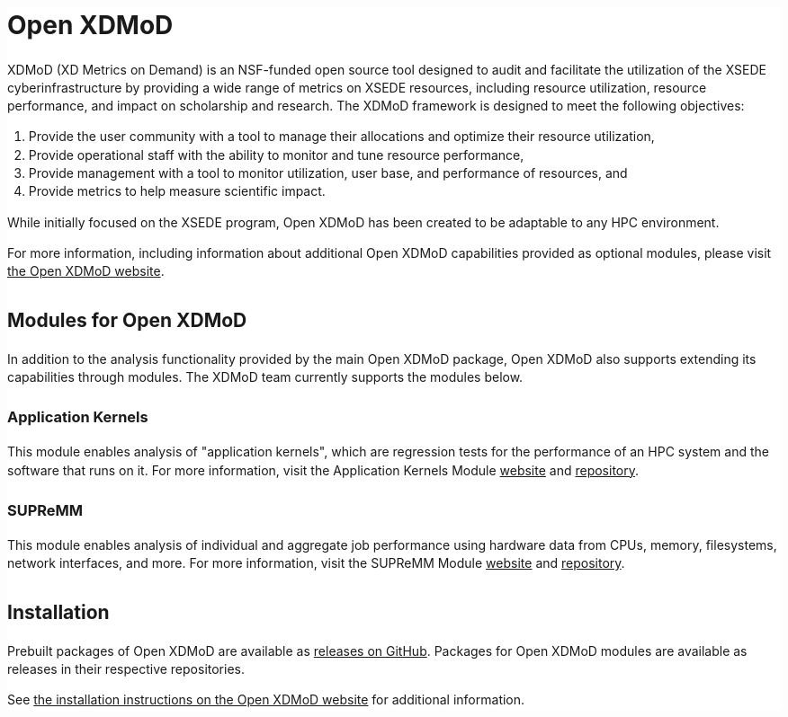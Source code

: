 # Open XDMoD

XDMoD (XD Metrics on Demand) is an NSF-funded open source tool designed to audit
and facilitate the utilization of the XSEDE cyberinfrastructure by providing a
wide range of metrics on XSEDE resources, including resource utilization,
resource performance, and impact on scholarship and research. The XDMoD
framework is designed to meet the following objectives:

  1. Provide the user community with a tool to manage their allocations and
     optimize their resource utilization,
  1. Provide operational staff with the ability to monitor and tune
     resource performance,
  1. Provide management with a tool to monitor utilization,
     user base, and performance of resources, and
  1. Provide metrics to help measure scientific impact.

While initially focused on the XSEDE program, Open XDMoD has been created to be
adaptable to any HPC environment.

For more information, including information about additional Open XDMoD
capabilities provided as optional modules, please visit
[the Open XDMoD website](http://open.xdmod.org).

## Modules for Open XDMoD

In addition to the analysis functionality provided by the main Open XDMoD
package, Open XDMoD also supports extending its capabilities through
modules. The XDMoD team currently supports the modules below.

### Application Kernels

This module enables analysis of "application kernels", which are regression
tests for the performance of an HPC system and the software that runs on it.
For more information, visit the Application Kernels Module
[website](http://appkernels.xdmod.org/ak-overview.html) and
[repository](https://github.com/ubccr/xdmod-appkernels).

### SUPReMM

This module enables analysis of individual and aggregate job performance using
hardware data from CPUs, memory, filesystems, network interfaces, and more.
For more information, visit the SUPReMM Module
[website](http://supremm.xdmod.org/supremm-overview.html) and
[repository](https://github.com/ubccr/xdmod-supremm).

## Installation

Prebuilt packages of Open XDMoD are available as
[releases on GitHub](https://github.com/ubccr/xdmod/releases). Packages for
Open XDMoD modules are available as releases in their respective repositories.

See [the installation instructions on the Open XDMoD website](http://open.xdmod.org/install.html)
for additional information.
